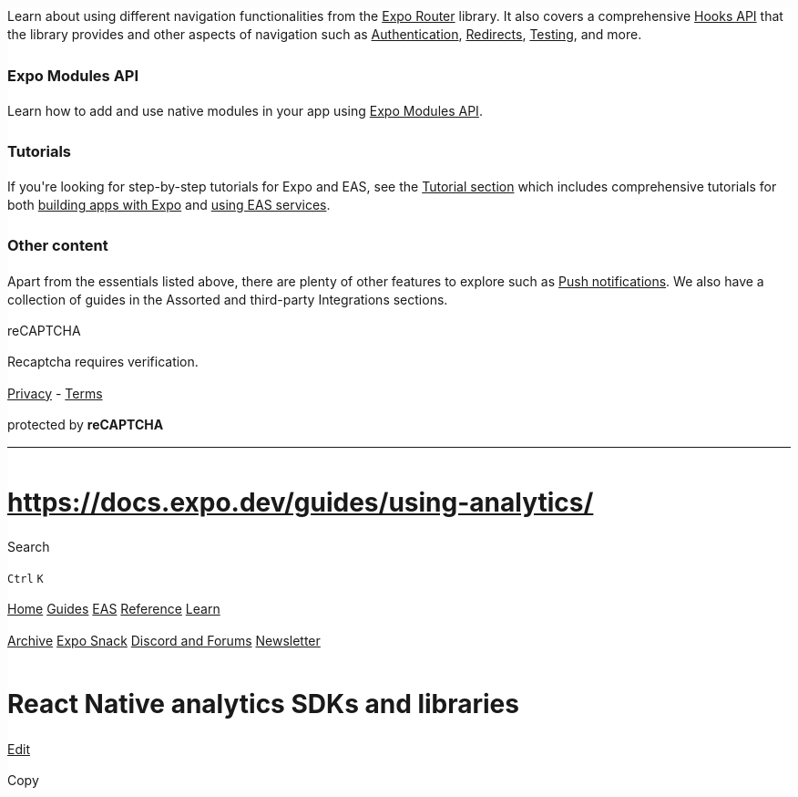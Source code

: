Learn about using different navigation functionalities from the [Expo Router](https://docs.expo.dev/router/basics/layout#root-layout) library. It also covers a comprehensive [Hooks API](https://docs.expo.dev/router/reference/hooks) that the library provides and other aspects of navigation such as [Authentication](https://docs.expo.dev/router/reference/authentication), [Redirects](https://docs.expo.dev/router/reference/redirects), [Testing](https://docs.expo.dev/router/reference/testing), and more.

### Expo Modules API

Learn how to add and use native modules in your app using [Expo Modules API](https://docs.expo.dev/modules/overview).

### Tutorials

If you're looking for step-by-step tutorials for Expo and EAS, see the [Tutorial section](https://docs.expo.dev/tutorial/overview) which includes comprehensive tutorials for both [building apps with Expo](https://docs.expo.dev/tutorial/introduction) and [using EAS services](https://docs.expo.dev/tutorial/eas/introduction).

### Other content

Apart from the essentials listed above, there are plenty of other features to explore such as [Push notifications](https://docs.expo.dev/push-notifications/overview). We also have a collection of guides in the Assorted and third-party Integrations sections.

reCAPTCHA

Recaptcha requires verification.

[Privacy](https://www.google.com/intl/en/policies/privacy/) \- [Terms](https://www.google.com/intl/en/policies/terms/)

protected by **reCAPTCHA**

---

# https://docs.expo.dev/guides/using-analytics/

Search

`Ctrl` `K`

[Home](https://docs.expo.dev/) [Guides](https://docs.expo.dev/guides/overview) [EAS](https://docs.expo.dev/eas) [Reference](https://docs.expo.dev/versions/latest) [Learn](https://docs.expo.dev/tutorial/overview)

[Archive](https://docs.expo.dev/archive) [Expo Snack](https://snack.expo.dev/) [Discord and Forums](https://chat.expo.dev/) [Newsletter](https://expo.dev/mailing-list/signup)

# React Native analytics SDKs and libraries

[Edit](https://github.com/expo/expo/edit/main/docs/pages/guides/using-analytics.mdx)

Copy
